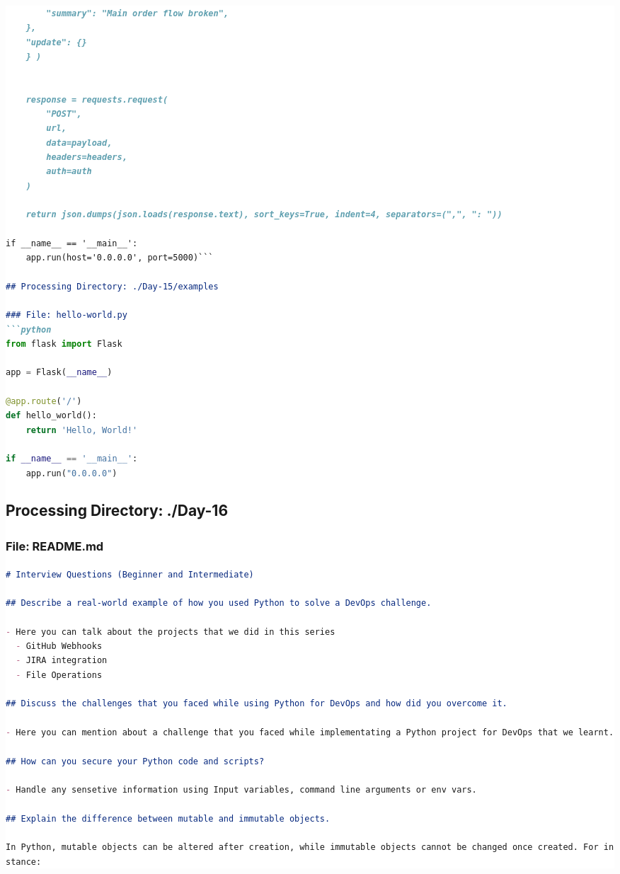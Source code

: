 ```markdown
        "summary": "Main order flow broken",
    },
    "update": {}
    } )


    response = requests.request(
        "POST",
        url,
        data=payload,
        headers=headers,
        auth=auth
    )

    return json.dumps(json.loads(response.text), sort_keys=True, indent=4, separators=(",", ": "))

if __name__ == '__main__':
    app.run(host='0.0.0.0', port=5000)```

## Processing Directory: ./Day-15/examples

### File: hello-world.py
```python
from flask import Flask

app = Flask(__name__)

@app.route('/')
def hello_world():
    return 'Hello, World!'

if __name__ == '__main__':
    app.run("0.0.0.0")
```

## Processing Directory: ./Day-16

### File: README.md
```markdown
# Interview Questions (Beginner and Intermediate)

## Describe a real-world example of how you used Python to solve a DevOps challenge.

- Here you can talk about the projects that we did in this series
  - GitHub Webhooks
  - JIRA integration
  - File Operations

## Discuss the challenges that you faced while using Python for DevOps and how did you overcome it.

- Here you can mention about a challenge that you faced while implementating a Python project for DevOps that we learnt.

## How can you secure your Python code and scripts?

- Handle any sensetive information using Input variables, command line arguments or env vars.

## Explain the difference between mutable and immutable objects.

In Python, mutable objects can be altered after creation, while immutable objects cannot be changed once created. For instance:

```
